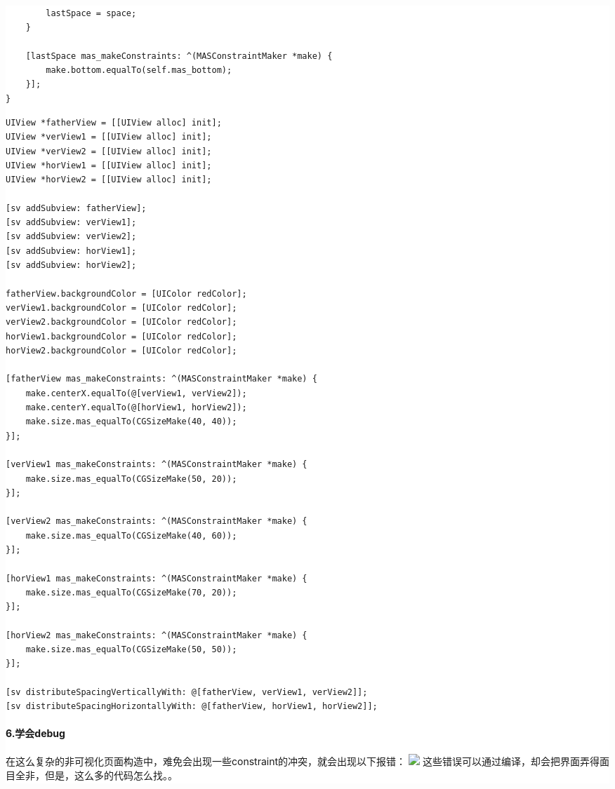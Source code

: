 ```
        lastSpace = space;
    }
    
    [lastSpace mas_makeConstraints: ^(MASConstraintMaker *make) {
        make.bottom.equalTo(self.mas_bottom);
    }];
}
```
```
UIView *fatherView = [[UIView alloc] init];
UIView *verView1 = [[UIView alloc] init];
UIView *verView2 = [[UIView alloc] init];
UIView *horView1 = [[UIView alloc] init];
UIView *horView2 = [[UIView alloc] init];

[sv addSubview: fatherView];
[sv addSubview: verView1];
[sv addSubview: verView2];
[sv addSubview: horView1];
[sv addSubview: horView2];

fatherView.backgroundColor = [UIColor redColor];
verView1.backgroundColor = [UIColor redColor];
verView2.backgroundColor = [UIColor redColor];
horView1.backgroundColor = [UIColor redColor];
horView2.backgroundColor = [UIColor redColor];

[fatherView mas_makeConstraints: ^(MASConstraintMaker *make) {
    make.centerX.equalTo(@[verView1, verView2]);
    make.centerY.equalTo(@[horView1, horView2]);
    make.size.mas_equalTo(CGSizeMake(40, 40));
}];

[verView1 mas_makeConstraints: ^(MASConstraintMaker *make) {
    make.size.mas_equalTo(CGSizeMake(50, 20));
}];

[verView2 mas_makeConstraints: ^(MASConstraintMaker *make) {
    make.size.mas_equalTo(CGSizeMake(40, 60));
}];

[horView1 mas_makeConstraints: ^(MASConstraintMaker *make) {
    make.size.mas_equalTo(CGSizeMake(70, 20));
}];

[horView2 mas_makeConstraints: ^(MASConstraintMaker *make) {
    make.size.mas_equalTo(CGSizeMake(50, 50));
}];

[sv distributeSpacingVerticallyWith: @[fatherView, verView1, verView2]];
[sv distributeSpacingHorizontallyWith: @[fatherView, horView1, horView2]];
```
#### 6.学会debug
在这么复杂的非可视化页面构造中，难免会出现一些constraint的冲突，就会出现以下报错：
![](https://upload-images.jianshu.io/upload_images/8407639-ab70cbf5aef45985.png?imageMogr2/auto-orient/strip%7CimageView2/2/w/1240)
这些错误可以通过编译，却会把界面弄得面目全非，但是，这么多的代码怎么找。。
